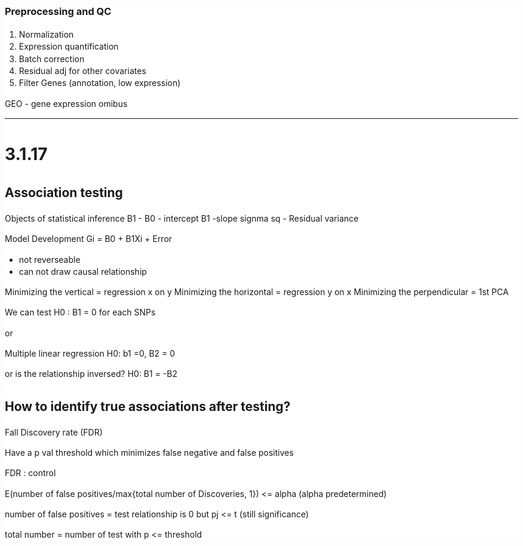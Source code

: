### Preprocessing and QC

1. Normalization
2. Expression quantification
3. Batch correction
4. Residual adj for other covariates
5. Filter Genes (annotation, low expression)



GEO - gene expression omibus
___

# 3.1.17
## Association testing

Objects of statistical inference
B1 -
B0 - intercept
B1 -slope
signma sq - Residual variance

Model Development
Gi = B0 + B1Xi + Error

- not reverseable
- can not draw causal relationship

Minimizing the vertical = regression x on y
Minimizing the horizontal = regression y on x
Minimizing the perpendicular = 1st PCA

We can test H0 : B1 = 0 for each SNPs

or

Multiple linear regression
H0: b1 =0, B2 = 0

or
is the relationship inversed?
H0: B1 = -B2

## How to identify true associations after testing?  
Fall Discovery rate (FDR)

Have a p val threshold which minimizes false negative and false positives

FDR : control

E(number of false positives/max{total number of Discoveries, 1}) <= alpha (alpha predetermined)

number of false positives = test relationship is 0 but pj <= t (still significance)

total number = number of test with p <= threshold

